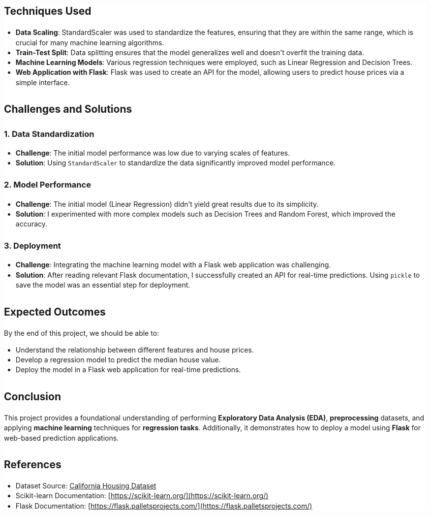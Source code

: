 ## Techniques Used
- **Data Scaling**: StandardScaler was used to standardize the features, ensuring that they are within the same range, which is crucial for many machine learning algorithms.
- **Train-Test Split**: Data splitting ensures that the model generalizes well and doesn't overfit the training data.
- **Machine Learning Models**: Various regression techniques were employed, such as Linear Regression and Decision Trees.
- **Web Application with Flask**: Flask was used to create an API for the model, allowing users to predict house prices via a simple interface.

## Challenges and Solutions

### 1. **Data Standardization**
- **Challenge**: The initial model performance was low due to varying scales of features.
- **Solution**: Using `StandardScaler` to standardize the data significantly improved model performance.

### 2. **Model Performance**
- **Challenge**: The initial model (Linear Regression) didn’t yield great results due to its simplicity.
- **Solution**: I experimented with more complex models such as Decision Trees and Random Forest, which improved the accuracy.

### 3. **Deployment**
- **Challenge**: Integrating the machine learning model with a Flask web application was challenging.
- **Solution**: After reading relevant Flask documentation, I successfully created an API for real-time predictions. Using `pickle` to save the model was an essential step for deployment.

## Expected Outcomes
By the end of this project, we should be able to:
- Understand the relationship between different features and house prices.
- Develop a regression model to predict the median house value.
- Deploy the model in a Flask web application for real-time predictions.

## Conclusion
This project provides a foundational understanding of performing **Exploratory Data Analysis (EDA)**, **preprocessing** datasets, and applying **machine learning** techniques for **regression tasks**. Additionally, it demonstrates how to deploy a model using **Flask** for web-based prediction applications.

## References
- Dataset Source: [California Housing Dataset](https://archive.ics.uci.edu/ml/datasets/California+Housing)
- Scikit-learn Documentation: [https://scikit-learn.org/](https://scikit-learn.org/)
- Flask Documentation: [https://flask.palletsprojects.com/](https://flask.palletsprojects.com/)

